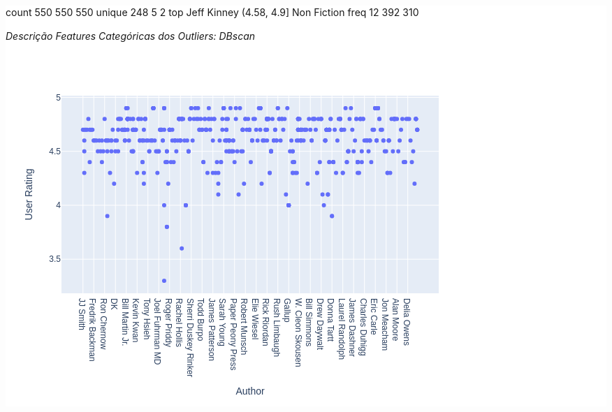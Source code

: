 </tr>
</thead>
<tbody>
<tr>
<td align="left">count</td>
<td align="left">550</td>
<td align="left">550</td>
<td align="left">550</td>
</tr>
<tr>
<td align="left">unique</td>
<td align="left">248</td>
<td align="left">5</td>
<td align="left">2</td>
</tr>
<tr>
<td align="left">top</td>
<td align="left">Jeff Kinney</td>
<td align="left">(4.58, 4.9]</td>
<td align="left">Non Fiction</td>
</tr>
<tr>
<td align="left">freq</td>
<td align="left">12</td>
<td align="left">392</td>
<td align="left">310</td>
</tr>
</tbody>
</table><p><em>Descrição Features Categóricas dos Outliers: DBscan</em></p>
<p><img src="insights/markdown_generator/RelatorioAutoStatsCPQD:Clustering-bestsellerswithcategories/figures/21adfefc-8ab7-4085-89b7-86a3188a1e7e.png" alt="Visualização dos outliers: DBscan" /></p>
